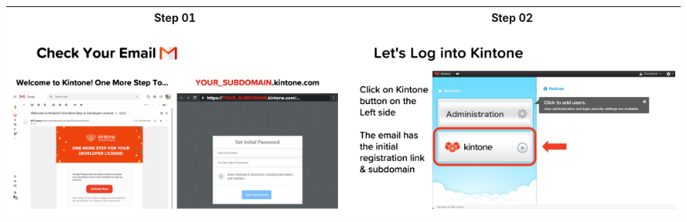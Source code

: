 | Step 01 ![Create_CSV_App_01](docs/img/Create_CSV_App_01.png) | Step 02 ![Create_CSV_App_02](docs/img/Create_CSV_App_02.png) |
| ------------------------------------------------------------ | ------------------------------------------------------------ |